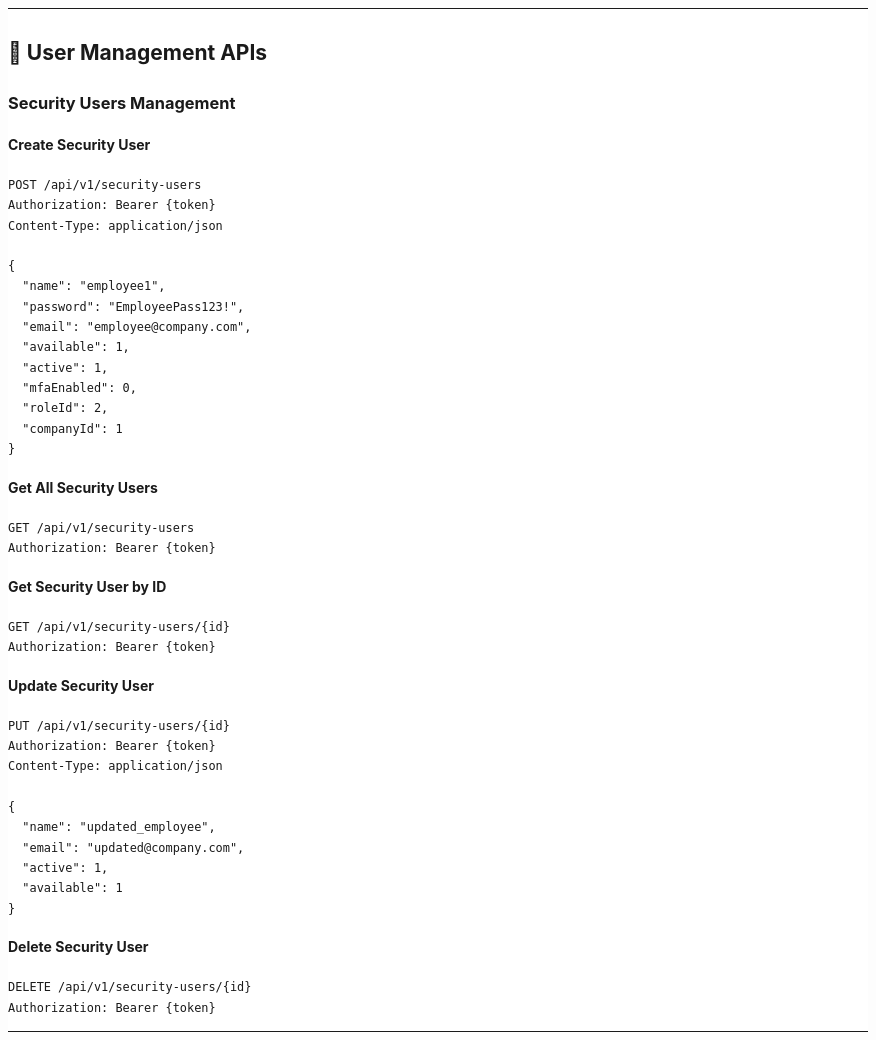 
---

## 👥 User Management APIs

### **Security Users Management**

#### **Create Security User**
```http
POST /api/v1/security-users
Authorization: Bearer {token}
Content-Type: application/json

{
  "name": "employee1",
  "password": "EmployeePass123!",
  "email": "employee@company.com",
  "available": 1,
  "active": 1,
  "mfaEnabled": 0,
  "roleId": 2,
  "companyId": 1
}
```

#### **Get All Security Users**
```http
GET /api/v1/security-users
Authorization: Bearer {token}
```

#### **Get Security User by ID**
```http
GET /api/v1/security-users/{id}
Authorization: Bearer {token}
```

#### **Update Security User**
```http
PUT /api/v1/security-users/{id}
Authorization: Bearer {token}
Content-Type: application/json

{
  "name": "updated_employee",
  "email": "updated@company.com",
  "active": 1,
  "available": 1
}
```

#### **Delete Security User**
```http
DELETE /api/v1/security-users/{id}
Authorization: Bearer {token}
```

---